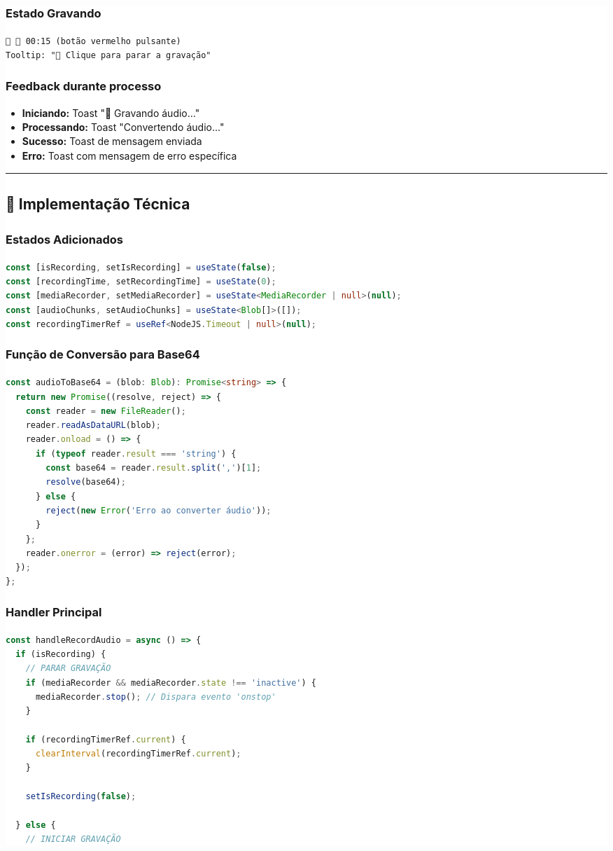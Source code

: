 ### **Estado Gravando**
```
🔴 🎤 00:15 (botão vermelho pulsante)
Tooltip: "🔴 Clique para parar a gravação"
```

### **Feedback durante processo**
- **Iniciando:** Toast "🎤 Gravando áudio..."
- **Processando:** Toast "Convertendo áudio..."
- **Sucesso:** Toast de mensagem enviada
- **Erro:** Toast com mensagem de erro específica

---

## 🔧 Implementação Técnica

### **Estados Adicionados**

```typescript
const [isRecording, setIsRecording] = useState(false);
const [recordingTime, setRecordingTime] = useState(0);
const [mediaRecorder, setMediaRecorder] = useState<MediaRecorder | null>(null);
const [audioChunks, setAudioChunks] = useState<Blob[]>([]);
const recordingTimerRef = useRef<NodeJS.Timeout | null>(null);
```

### **Função de Conversão para Base64**

```typescript
const audioToBase64 = (blob: Blob): Promise<string> => {
  return new Promise((resolve, reject) => {
    const reader = new FileReader();
    reader.readAsDataURL(blob);
    reader.onload = () => {
      if (typeof reader.result === 'string') {
        const base64 = reader.result.split(',')[1];
        resolve(base64);
      } else {
        reject(new Error('Erro ao converter áudio'));
      }
    };
    reader.onerror = (error) => reject(error);
  });
};
```

### **Handler Principal**

```typescript
const handleRecordAudio = async () => {
  if (isRecording) {
    // PARAR GRAVAÇÃO
    if (mediaRecorder && mediaRecorder.state !== 'inactive') {
      mediaRecorder.stop(); // Dispara evento 'onstop'
    }
    
    if (recordingTimerRef.current) {
      clearInterval(recordingTimerRef.current);
    }
    
    setIsRecording(false);
    
  } else {
    // INICIAR GRAVAÇÃO
```